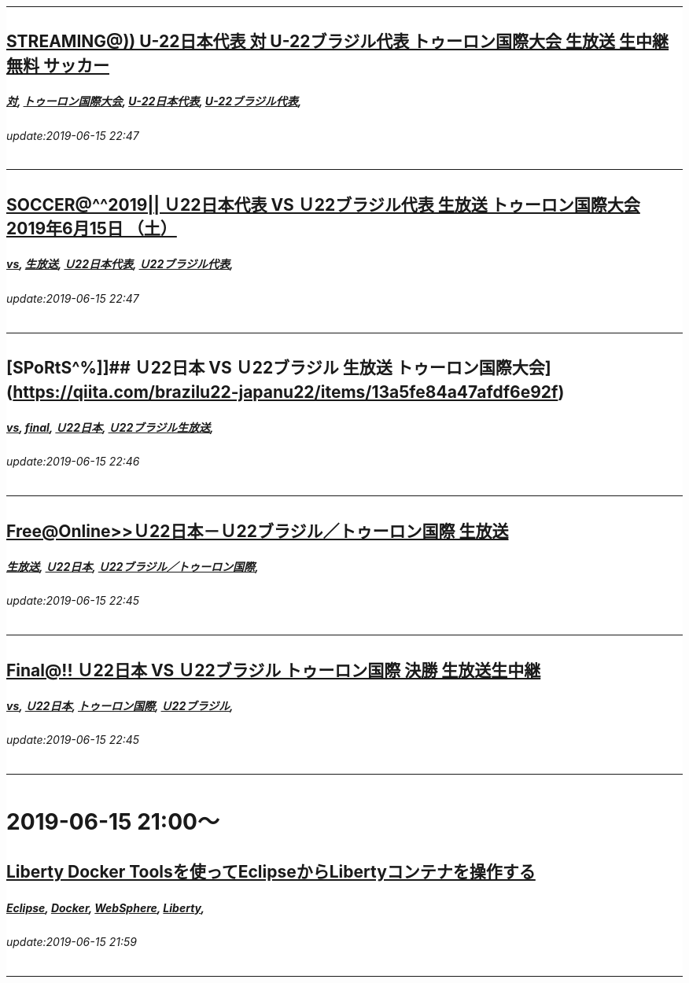 
---
## [STREAMING@)) U-22日本代表 対 U-22ブラジル代表 トゥーロン国際大会 生放送 生中継 無料 サッカー](https://qiita.com/zindagiaa/items/eca4fcb00cd0e0778881)
##### [対](https://qiita.com/tags/対), [トゥーロン国際大会](https://qiita.com/tags/トゥーロン国際大会), [U-22日本代表](https://qiita.com/tags/U-22日本代表), [U-22ブラジル代表](https://qiita.com/tags/U-22ブラジル代表), 
###### update:2019-06-15 22:47
---
## [SOCCER@^^2019|| Ｕ22日本代表 VS Ｕ22ブラジル代表 生放送 トゥーロン国際大会 2019年6月15日 （土）](https://qiita.com/zindagiaa/items/566cdc63c943c0206331)
##### [vs](https://qiita.com/tags/vs), [生放送](https://qiita.com/tags/生放送), [Ｕ22日本代表](https://qiita.com/tags/Ｕ22日本代表), [Ｕ22ブラジル代表](https://qiita.com/tags/Ｕ22ブラジル代表), 
###### update:2019-06-15 22:47
---
## [SPoRtS^%]]## Ｕ22日本 VS Ｕ22ブラジル 生放送 トゥーロン国際大会](https://qiita.com/brazilu22-japanu22/items/13a5fe84a47afdf6e92f)
##### [vs](https://qiita.com/tags/vs), [final](https://qiita.com/tags/final), [Ｕ22日本](https://qiita.com/tags/Ｕ22日本), [Ｕ22ブラジル生放送](https://qiita.com/tags/Ｕ22ブラジル生放送), 
###### update:2019-06-15 22:46
---
## [Free@Online>>Ｕ22日本－Ｕ22ブラジル／トゥーロン国際 生放送](https://qiita.com/faefewr/items/d01f08bb2af42bf86664)
##### [生放送](https://qiita.com/tags/生放送), [Ｕ22日本](https://qiita.com/tags/Ｕ22日本), [Ｕ22ブラジル／トゥーロン国際](https://qiita.com/tags/Ｕ22ブラジル／トゥーロン国際), 
###### update:2019-06-15 22:45
---
## [Final@!! Ｕ22日本 VS Ｕ22ブラジル トゥーロン国際 決勝 生放送生中継](https://qiita.com/zindagiaa/items/fea96f67fd9a173e93f8)
##### [vs](https://qiita.com/tags/vs), [Ｕ22日本](https://qiita.com/tags/Ｕ22日本), [トゥーロン国際](https://qiita.com/tags/トゥーロン国際), [Ｕ22ブラジル](https://qiita.com/tags/Ｕ22ブラジル), 
###### update:2019-06-15 22:45
---




# 2019-06-15 21:00～
## [Liberty Docker Toolsを使ってEclipseからLibertyコンテナを操作する](https://qiita.com/hiromitsu7/items/18253564520459b2f3f6)
##### [Eclipse](https://qiita.com/tags/Eclipse), [Docker](https://qiita.com/tags/Docker), [WebSphere](https://qiita.com/tags/WebSphere), [Liberty](https://qiita.com/tags/Liberty), 
###### update:2019-06-15 21:59
---